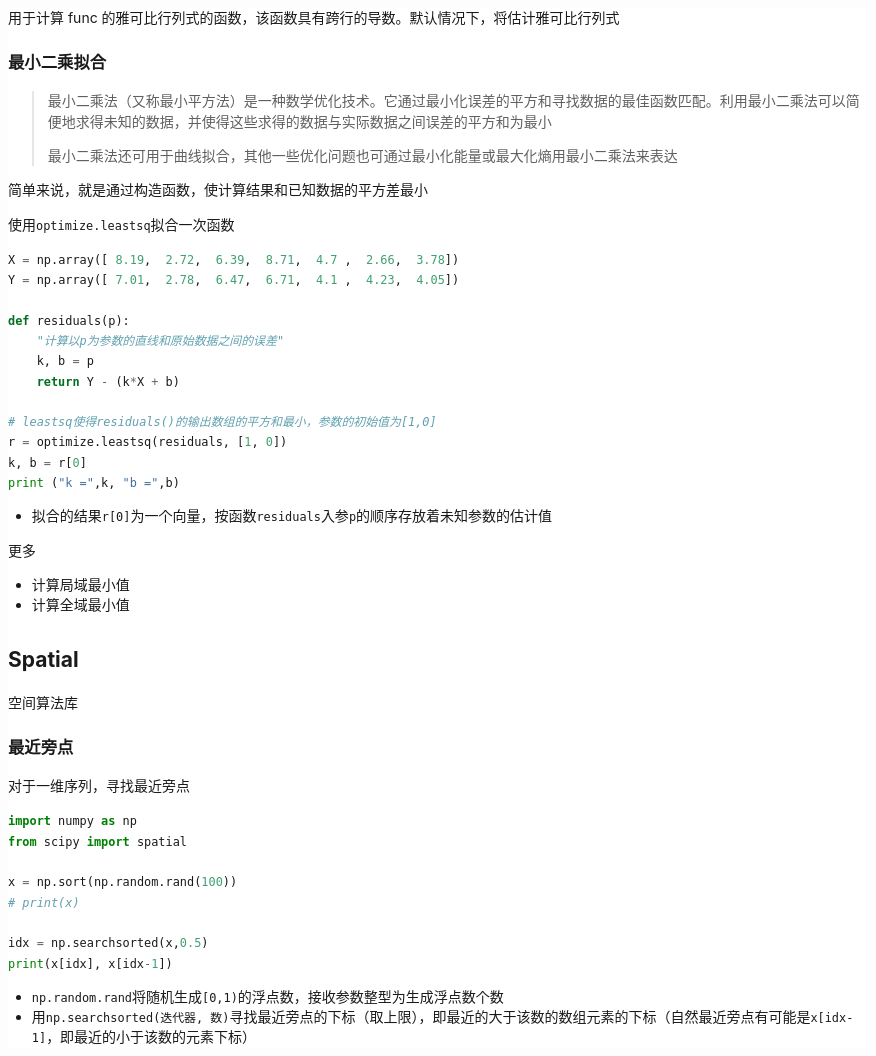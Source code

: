   用于计算 func 的雅可比行列式的函数，该函数具有跨行的导数。默认情况下，将估计雅可比行列式

### 最小二乘拟合

> 最小二乘法（又称最小平方法）是一种数学优化技术。它通过最小化误差的平方和寻找数据的最佳函数匹配。利用最小二乘法可以简便地求得未知的数据，并使得这些求得的数据与实际数据之间误差的平方和为最小
>
> 最小二乘法还可用于曲线拟合，其他一些优化问题也可通过最小化能量或最大化熵用最小二乘法来表达 

简单来说，就是通过构造函数，使计算结果和已知数据的平方差最小

使用`optimize.leastsq`拟合一次函数

~~~python
X = np.array([ 8.19,  2.72,  6.39,  8.71,  4.7 ,  2.66,  3.78])
Y = np.array([ 7.01,  2.78,  6.47,  6.71,  4.1 ,  4.23,  4.05])

def residuals(p):
    "计算以p为参数的直线和原始数据之间的误差"
    k, b = p
    return Y - (k*X + b)

# leastsq使得residuals()的输出数组的平方和最小，参数的初始值为[1,0]
r = optimize.leastsq(residuals, [1, 0])
k, b = r[0]
print ("k =",k, "b =",b)
~~~

- 拟合的结果`r[0]`为一个向量，按函数`residuals`入参`p`的顺序存放着未知参数的估计值

更多

- 计算局域最小值
- 计算全域最小值

## Spatial

空间算法库

### 最近旁点

对于一维序列，寻找最近旁点

~~~python
import numpy as np
from scipy import spatial

x = np.sort(np.random.rand(100))
# print(x)

idx = np.searchsorted(x,0.5)
print(x[idx], x[idx-1])
~~~

- `np.random.rand`将随机生成`[0,1)`的浮点数，接收参数整型为生成浮点数个数
- 用`np.searchsorted(迭代器, 数)`寻找最近旁点的下标（取上限），即最近的大于该数的数组元素的下标（自然最近旁点有可能是`x[idx-1]`，即最近的小于该数的元素下标）
